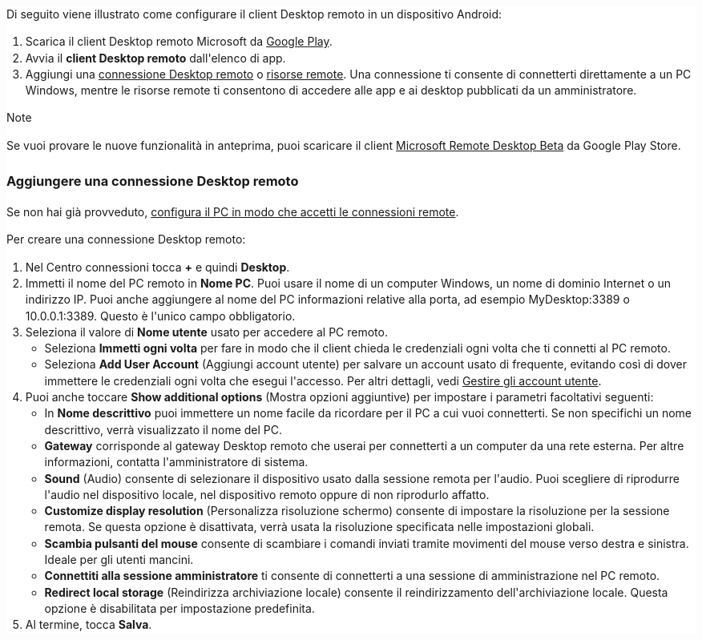 Di seguito viene illustrato come configurare il client Desktop remoto in un dispositivo Android:

1. Scarica il client Desktop remoto Microsoft da [Google Play](https://play.google.com/store/apps/details?id=com.microsoft.rdc.android).
2. Avvia il **client Desktop remoto** dall'elenco di app.
3. Aggiungi una [connessione Desktop remoto](#add-a-remote-desktop-connection) o [risorse remote](#add-remote-resources). Una connessione ti consente di connetterti direttamente a un PC Windows, mentre le risorse remote ti consentono di accedere alle app e ai desktop pubblicati da un amministratore.

> [!NOTE]
> Se vuoi provare le nuove funzionalità in anteprima, puoi scaricare il client [Microsoft Remote Desktop Beta](https://play.google.com/store/apps/details?id=com.microsoft.rdc.android.beta) da Google Play Store.

### <a name="add-a-remote-desktop-connection"></a>Aggiungere una connessione Desktop remoto

Se non hai già provveduto, [configura il PC in modo che accetti le connessioni remote](remote-desktop-allow-access.md).

Per creare una connessione Desktop remoto:

1. Nel Centro connessioni tocca **+** e quindi **Desktop**.
2. Immetti il nome del PC remoto in **Nome PC**. Puoi usare il nome di un computer Windows, un nome di dominio Internet o un indirizzo IP. Puoi anche aggiungere al nome del PC informazioni relative alla porta, ad esempio MyDesktop:3389 o 10.0.0.1:3389. Questo è l'unico campo obbligatorio.
3. Seleziona il valore di **Nome utente** usato per accedere al PC remoto.
   - Seleziona **Immetti ogni volta** per fare in modo che il client chieda le credenziali ogni volta che ti connetti al PC remoto.
   - Seleziona **Add User Account** (Aggiungi account utente) per salvare un account usato di frequente, evitando così di dover immettere le credenziali ogni volta che esegui l'accesso. Per altri dettagli, vedi [Gestire gli account utente](#manage-your-user-accounts).
4. Puoi anche toccare **Show additional options** (Mostra opzioni aggiuntive) per impostare i parametri facoltativi seguenti:
   - In **Nome descrittivo** puoi immettere un nome facile da ricordare per il PC a cui vuoi connetterti. Se non specifichi un nome descrittivo, verrà visualizzato il nome del PC.
   - **Gateway** corrisponde al gateway Desktop remoto che userai per connetterti a un computer da una rete esterna. Per altre informazioni, contatta l'amministratore di sistema.
   - **Sound** (Audio) consente di selezionare il dispositivo usato dalla sessione remota per l'audio. Puoi scegliere di riprodurre l'audio nel dispositivo locale, nel dispositivo remoto oppure di non riprodurlo affatto.
   - **Customize display resolution** (Personalizza risoluzione schermo) consente di impostare la risoluzione per la sessione remota. Se questa opzione è disattivata, verrà usata la risoluzione specificata nelle impostazioni globali.
   - **Scambia pulsanti del mouse** consente di scambiare i comandi inviati tramite movimenti del mouse verso destra e sinistra. Ideale per gli utenti mancini.
   - **Connettiti alla sessione amministratore** ti consente di connetterti a una sessione di amministrazione nel PC remoto.
   - **Redirect local storage** (Reindirizza archiviazione locale) consente il reindirizzamento dell'archiviazione locale. Questa opzione è disabilitata per impostazione predefinita.
5. Al termine, tocca **Salva**.
